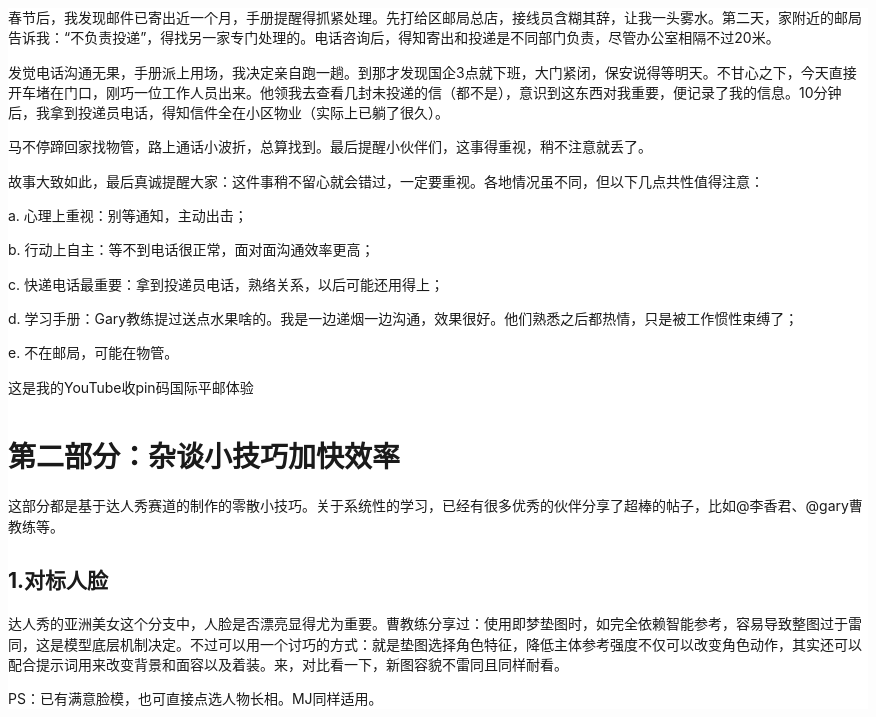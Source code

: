 春节后，我发现邮件已寄出近一个月，手册提醒得抓紧处理。先打给区邮局总店，接线员含糊其辞，让我一头雾水。第二天，家附近的邮局告诉我：“不负责投递”，得找另一家专门处理的。电话咨询后，得知寄出和投递是不同部门负责，尽管办公室相隔不过20米。

发觉电话沟通无果，手册派上用场，我决定亲自跑一趟。到那才发现国企3点就下班，大门紧闭，保安说得等明天。不甘心之下，今天直接开车堵在门口，刚巧一位工作人员出来。他领我去查看几封未投递的信（都不是），意识到这东西对我重要，便记录了我的信息。10分钟后，我拿到投递员电话，得知信件全在小区物业（实际上已躺了很久）。

马不停蹄回家找物管，路上通话小波折，总算找到。最后提醒小伙伴们，这事得重视，稍不注意就丢了。

故事大致如此，最后真诚提醒大家：这件事稍不留心就会错过，一定要重视。各地情况虽不同，但以下几点共性值得注意：

a. 心理上重视：别等通知，主动出击；

b. 行动上自主：等不到电话很正常，面对面沟通效率更高；

c. 快递电话最重要：拿到投递员电话，熟络关系，以后可能还用得上；

d. 学习手册：Gary教练提过送点水果啥的。我是一边递烟一边沟通，效果很好。他们熟悉之后都热情，只是被工作惯性束缚了；

e. 不在邮局，可能在物管。

这是我的YouTube收pin码国际平邮体验

# 第二部分：杂谈小技巧加快效率

这部分都是基于达人秀赛道的制作的零散小技巧。关于系统性的学习，已经有很多优秀的伙伴分享了超棒的帖子，比如@李香君、@gary曹教练等。

## 1.对标人脸

达人秀的亚洲美女这个分支中，人脸是否漂亮显得尤为重要。曹教练分享过：使用即梦垫图时，如完全依赖智能参考，容易导致整图过于雷同，这是模型底层机制决定。不过可以用一个讨巧的方式：就是垫图选择角色特征，降低主体参考强度不仅可以改变角色动作，其实还可以配合提示词用来改变背景和面容以及着装。来，对比看一下，新图容貌不雷同且同样耐看。

PS：已有满意脸模，也可直接点选人物长相。MJ同样适用。
